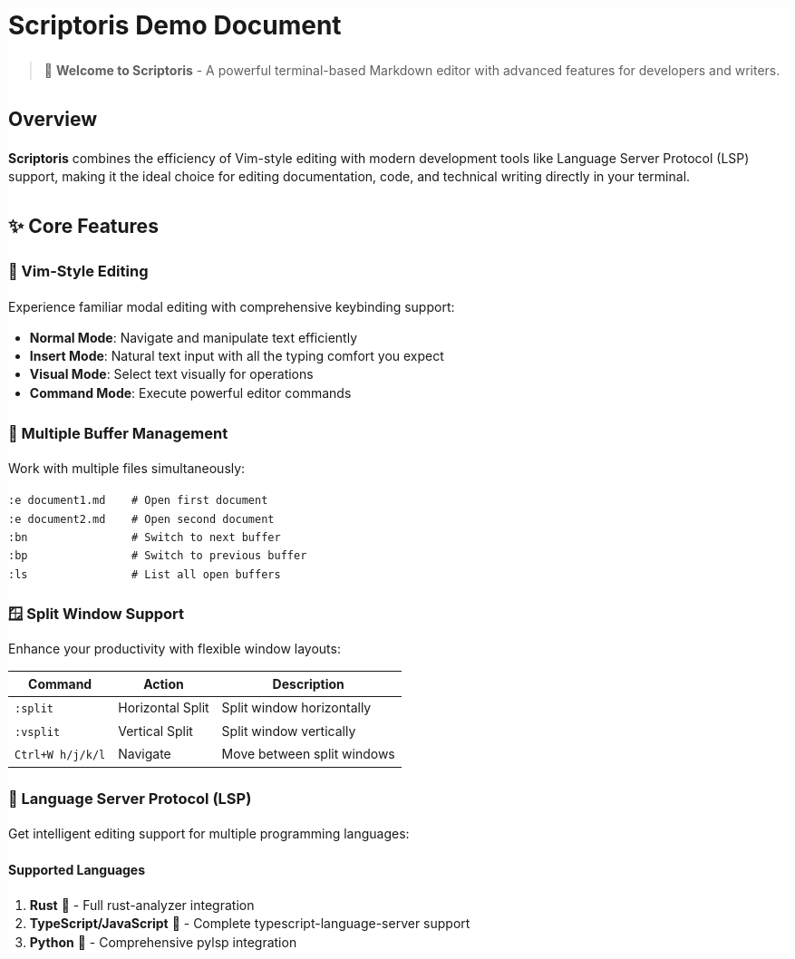 # Scriptoris Demo Document

> 🚀 **Welcome to Scriptoris** - A powerful terminal-based Markdown editor with advanced features for developers and writers.

## Overview

**Scriptoris** combines the efficiency of Vim-style editing with modern development tools like Language Server Protocol (LSP) support, making it the ideal choice for editing documentation, code, and technical writing directly in your terminal.

## ✨ Core Features

### 🎯 Vim-Style Editing
Experience familiar modal editing with comprehensive keybinding support:

- **Normal Mode**: Navigate and manipulate text efficiently
- **Insert Mode**: Natural text input with all the typing comfort you expect  
- **Visual Mode**: Select text visually for operations
- **Command Mode**: Execute powerful editor commands

### 📁 Multiple Buffer Management
Work with multiple files simultaneously:

```
:e document1.md    # Open first document
:e document2.md    # Open second document  
:bn                # Switch to next buffer
:bp                # Switch to previous buffer
:ls                # List all open buffers
```

### 🪟 Split Window Support
Enhance your productivity with flexible window layouts:

| Command | Action | Description |
|---------|--------|-------------|
| `:split` | Horizontal Split | Split window horizontally |
| `:vsplit` | Vertical Split | Split window vertically |
| `Ctrl+W h/j/k/l` | Navigate | Move between split windows |

### 🔧 Language Server Protocol (LSP)
Get intelligent editing support for multiple programming languages:

#### Supported Languages
1. **Rust** 🦀 - Full rust-analyzer integration
2. **TypeScript/JavaScript** 📜 - Complete typescript-language-server support  
3. **Python** 🐍 - Comprehensive pylsp integration
